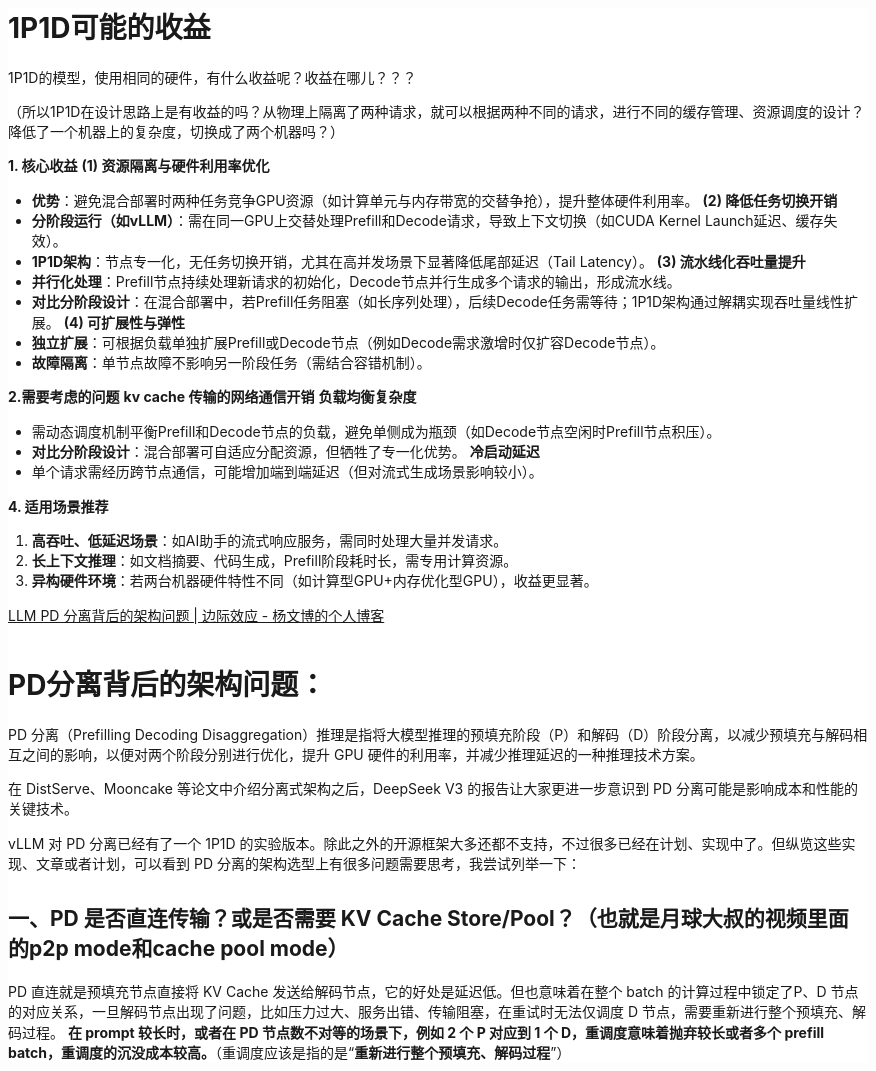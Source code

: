 # 1P1D可能的收益
1P1D的模型，使用相同的硬件，有什么收益呢？收益在哪儿？？？

（所以1P1D在设计思路上是有收益的吗？从物理上隔离了两种请求，就可以根据两种不同的请求，进行不同的缓存管理、资源调度的设计？降低了一个机器上的复杂度，切换成了两个机器吗？）

**1. 核心收益**
 **(1) 资源隔离与硬件利用率优化**
- **优势**：避免混合部署时两种任务竞争GPU资源（如计算单元与内存带宽的交替争抢），提升整体硬件利用率。
 **(2) 降低任务切换开销**
- **分阶段运行（如vLLM）**：需在同一GPU上交替处理Prefill和Decode请求，导致上下文切换（如CUDA Kernel Launch延迟、缓存失效）。
- **1P1D架构**：节点专一化，无任务切换开销，尤其在高并发场景下显著降低尾部延迟（Tail Latency）。
**(3) 流水线化吞吐量提升**
- **并行化处理**：Prefill节点持续处理新请求的初始化，Decode节点并行生成多个请求的输出，形成流水线。
- **对比分阶段设计**：在混合部署中，若Prefill任务阻塞（如长序列处理），后续Decode任务需等待；1P1D架构通过解耦实现吞吐量线性扩展。
 **(4) 可扩展性与弹性**
- **独立扩展**：可根据负载单独扩展Prefill或Decode节点（例如Decode需求激增时仅扩容Decode节点）。    
- **故障隔离**：单节点故障不影响另一阶段任务（需结合容错机制）。

**2.需要考虑的问题**
 **kv cache 传输的网络通信开销**
**负载均衡复杂度**
- 需动态调度机制平衡Prefill和Decode节点的负载，避免单侧成为瓶颈（如Decode节点空闲时Prefill节点积压）。
- **对比分阶段设计**：混合部署可自适应分配资源，但牺牲了专一化优势。
**冷启动延迟**
- 单个请求需经历跨节点通信，可能增加端到端延迟（但对流式生成场景影响较小）。
 
 **4. 适用场景推荐**
1. **高吞吐、低延迟场景**：如AI助手的流式响应服务，需同时处理大量并发请求。
2. **长上下文推理**：如文档摘要、代码生成，Prefill阶段耗时长，需专用计算资源。
3. **异构硬件环境**：若两台机器硬件特性不同（如计算型GPU+内存优化型GPU），收益更显著。






[LLM PD 分离背后的架构问题 | 边际效应 - 杨文博的个人博客](https://yangwenbo.com/articles/reflections-on-prefilling-decoding-disaggregation-architecture.html)
# PD分离背后的架构问题：
PD 分离（Prefilling Decoding Disaggregation）推理是指将大模型推理的预填充阶段（P）和解码（D）阶段分离，以减少预填充与解码相互之间的影响，以便对两个阶段分别进行优化，提升 GPU 硬件的利用率，并减少推理延迟的一种推理技术方案。

在 DistServe、Mooncake 等论文中介绍分离式架构之后，DeepSeek V3 的报告让大家更进一步意识到 PD 分离可能是影响成本和性能的关键技术。

vLLM 对 PD 分离已经有了一个 1P1D 的实验版本。除此之外的开源框架大多还都不支持，不过很多已经在计划、实现中了。但纵览这些实现、文章或者计划，可以看到 PD 分离的架构选型上有很多问题需要思考，我尝试列举一下：

## 一、PD 是否直连传输？或是否需要 KV Cache Store/Pool？（也就是月球大叔的视频里面的p2p mode和cache pool mode）

PD 直连就是预填充节点直接将 KV Cache 发送给解码节点，它的好处是延迟低。但也意味着在整个 batch 的计算过程中锁定了P、D 节点的对应关系，一旦解码节点出现了问题，比如压力过大、服务出错、传输阻塞，在重试时无法仅调度 D 节点，需要重新进行整个预填充、解码过程。
**在 prompt 较长时，或者在 PD 节点数不对等的场景下，例如 2 个 P 对应到 1 个 D，重调度意味着抛弃较长或者多个 prefill batch，重调度的沉没成本较高。**（重调度应该是指的是“**重新进行整个预填充、解码过程**”）
